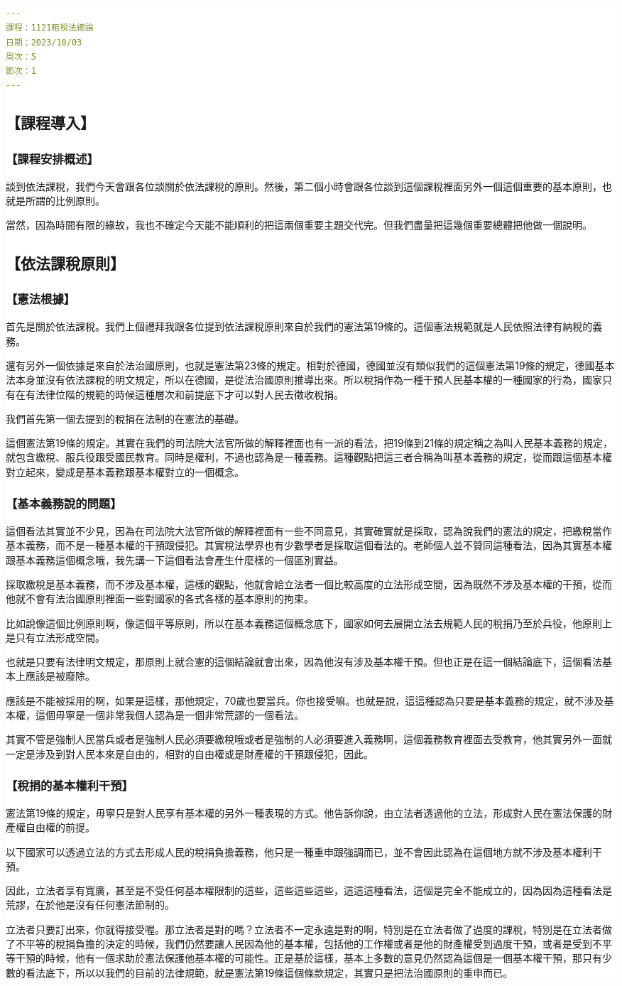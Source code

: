 ```yaml
---
課程：1121租稅法總論
日期：2023/10/03
周次：5
節次：1
---
```


## 【課程導入】

### 【課程安排概述】

談到依法課稅，我們今天會跟各位談關於依法課稅的原則。然後，第二個小時會跟各位談到這個課稅裡面另外一個這個重要的基本原則，也就是所謂的比例原則。

當然，因為時間有限的緣故，我也不確定今天能不能順利的把這兩個重要主題交代完。但我們盡量把這幾個重要總體把他做一個說明。

## 【依法課稅原則】

### 【憲法根據】

首先是關於依法課稅。我們上個禮拜我跟各位提到依法課稅原則來自於我們的憲法第19條的。這個憲法規範就是人民依照法律有納稅的義務。

還有另外一個依據是來自於法治國原則，也就是憲法第23條的規定。相對於德國，德國並沒有類似我們的這個憲法第19條的規定，德國基本法本身並沒有依法課稅的明文規定，所以在德國，是從法治國原則推導出來。所以稅捐作為一種干預人民基本權的一種國家的行為，國家只有在有法律位階的規範的時候這種層次和前提底下才可以對人民去徵收稅捐。

我們首先第一個去提到的稅捐在法制的在憲法的基礎。

這個憲法第19條的規定。其實在我們的司法院大法官所做的解釋裡面也有一派的看法，把19條到21條的規定稱之為叫人民基本義務的規定，就包含繳稅、服兵役跟受國民教育。同時是權利，不過也認為是一種義務。這種觀點把這三者合稱為叫基本義務的規定，從而跟這個基本權對立起來，變成是基本義務跟基本權對立的一個概念。


### 【基本義務說的問題】

這個看法其實並不少見，因為在司法院大法官所做的解釋裡面有一些不同意見，其實確實就是採取，認為說我們的憲法的規定，把繳稅當作基本義務，而不是一種基本權的干預跟侵犯。其實稅法學界也有少數學者是採取這個看法的。老師個人並不贊同這種看法，因為其實基本權跟基本義務這個概念哦，我先講一下這個看法會產生什麼樣的一個區別實益。

採取繳稅是基本義務，而不涉及基本權，這樣的觀點，他就會給立法者一個比較高度的立法形成空間，因為既然不涉及基本權的干預，從而他就不會有法治國原則裡面一些對國家的各式各樣的基本原則的拘束。

比如說像這個比例原則啊，像這個平等原則，所以在基本義務這個概念底下，國家如何去展開立法去規範人民的稅捐乃至於兵役，他原則上是只有立法形成空間。

也就是只要有法律明文規定，那原則上就合憲的這個結論就會出來，因為他沒有涉及基本權干預。但也正是在這一個結論底下，這個看法基本上應該是被廢除。

應該是不能被採用的啊，如果是這樣，那他規定，70歲也要當兵。你也接受嘛。也就是說，這這種認為只要是基本義務的規定，就不涉及基本權，這個毋寧是一個非常我個人認為是一個非常荒謬的一個看法。

其實不管是強制人民當兵或者是強制人民必須要繳稅哦或者是強制的人必須要進入義務啊，這個義務教育裡面去受教育，他其實另外一面就一定是涉及到對人民本來是自由的，相對的自由權或是財產權的干預跟侵犯，因此。


### 【稅捐的基本權利干預】

憲法第19條的規定，毋寧只是對人民享有基本權的另外一種表現的方式。他告訴你說，由立法者透過他的立法，形成對人民在憲法保護的財產權自由權的前提。

以下國家可以透過立法的方式去形成人民的稅捐負擔義務，他只是一種重申跟強調而已，並不會因此認為在這個地方就不涉及基本權利干預。

因此，立法者享有寬廣，甚至是不受任何基本權限制的這些，這些這些這些，這這這種看法，這個是完全不能成立的，因為因為這種看法是荒謬，在於他是沒有任何憲法節制的。

立法者只要訂出來，你就得接受喔。那立法者是對的嗎？立法者不一定永遠是對的啊，特別是在立法者做了過度的課稅，特別是在立法者做了不平等的稅捐負擔的決定的時候，我們仍然要讓人民因為他的基本權，包括他的工作權或者是他的財產權受到過度干預，或者是受到不平等干預的時候，他有一個求助於憲法保護他基本權的可能性。正是基於這樣，基本上多數的意見仍然認為這個是一個基本權干預，那只有少數的看法底下，所以以我們的目前的法律規範，就是憲法第19條這個條款規定，其實只是把法治國原則的重申而已。
